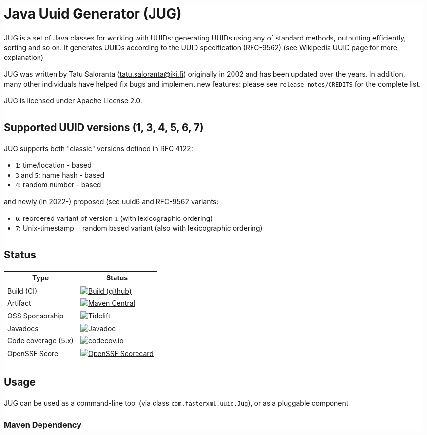 #  Java Uuid Generator (JUG)

JUG is a set of Java classes for working with UUIDs: generating UUIDs using any of standard methods, outputting
efficiently, sorting and so on.
It generates UUIDs according to the [UUID specification (RFC-9562)](https://tools.ietf.org/html/rfc9562)
(see [Wikipedia UUID page](http://en.wikipedia.org/wiki/UUID) for more explanation)

JUG was written by Tatu Saloranta (<tatu.saloranta@iki.fi>) originally in 2002 and has been updated over the years.
In addition, many other individuals have helped fix bugs and implement new features: please see `release-notes/CREDITS` for the complete list.

JUG is licensed under [Apache License 2.0](http://www.apache.org/licenses/LICENSE-2.0.html).

## Supported UUID versions (1, 3, 4, 5, 6, 7)

JUG supports both "classic" versions defined in [RFC 4122](https://datatracker.ietf.org/doc/html/rfc4122):

* `1`: time/location - based
* `3` and `5`: name hash - based
* `4`: random number - based

and newly (in 2022-) proposed (see [uuid6](https://uuid6.github.io/uuid6-ietf-draft/) and [RFC-9562](https://datatracker.ietf.org/doc/html/rfc9562) variants:

* `6`: reordered variant of version `1` (with lexicographic ordering)
* `7`: Unix-timestamp + random based variant (also with lexicographic ordering)

## Status

| Type | Status |
| ---- | ------ |
| Build (CI) | [![Build (github)](https://github.com/cowtowncoder/java-uuid-generator/actions/workflows/main.yml/badge.svg)](https://github.com/cowtowncoder/java-uuid-generator/actions/workflows/main.yml) |
| Artifact |  [![Maven Central](https://maven-badges.herokuapp.com/maven-central/com.fasterxml.uuid/java-uuid-generator/badge.svg)](https://search.maven.org/artifact/com.fasterxml.uuid/java-uuid-generator) |
| OSS Sponsorship | [![Tidelift](https://tidelift.com/badges/package/maven/com.fasterxml.uuid:java-uuid-generator)](https://tidelift.com/subscription/pkg/maven-com-fasterxml-uuid-java-uuid-generator?utm_source=maven-com-fasterxml-uuid-java-uuid-generator&utm_medium=referral&utm_campaign=readme) |
| Javadocs | [![Javadoc](https://javadoc.io/badge/com.fasterxml.uuid/java-uuid-generator.svg)](http://www.javadoc.io/doc/com.fasterxml.uuid/java-uuid-generator)
| Code coverage (5.x) | [![codecov.io](https://codecov.io/github/cowtowncoder/java-uuid-generator/coverage.svg?branch=master)](https://codecov.io/github/cowtowncoder/java-uuid-generator?branch=master) |
| OpenSSF Score | [![OpenSSF  Scorecard](https://api.securityscorecards.dev/projects/github.com/cowtowncoder/java-uuid-generator/badge)](https://securityscorecards.dev/viewer/?uri=github.com/cowtowncoder/java-uuid-generator) |

## Usage

JUG can be used as a command-line tool (via class `com.fasterxml.uuid.Jug`),
or as a pluggable component.

### Maven Dependency
